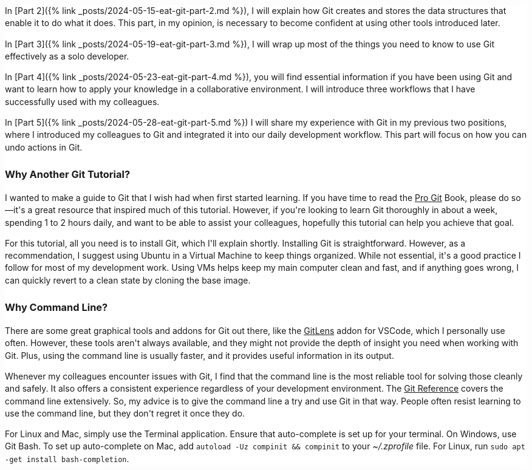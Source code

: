 In [Part 2]({% link _posts/2024-05-15-eat-git-part-2.md %}), I
will explain how Git creates and stores the data structures that enable it to do
what it does. This part, in my opinion, is necessary to become confident at
using other tools introduced later.

In [Part 3]({% link _posts/2024-05-19-eat-git-part-3.md %}), I
will wrap up most of the things you need to know to use Git effectively as a
solo developer.

In [Part 4]({% link _posts/2024-05-23-eat-git-part-4.md %}),
you will find essential information if you have been using Git and want to learn
how to apply your knowledge in a collaborative environment. I will introduce
three workflows that I have successfully used with my colleagues.

In [Part 5]({% link _posts/2024-05-28-eat-git-part-5.md %}) I
will share my experience with Git in my previous two positions, where I
introduced my colleagues to Git and integrated it into our daily development
workflow. This part will focus on how you can undo actions in Git.

### Why Another Git Tutorial?

I wanted to make a guide to Git that I wish had when first started learning. If
you have time to read the [Pro Git][pro-git-book] Book, please do so—it's a
great resource that inspired much of this tutorial. However, if you're looking
to learn Git thoroughly in about a week, spending 1 to 2 hours daily, and want
to be able to assist your colleagues, hopefully this tutorial can help you
achieve that goal.

For this tutorial, all you need is to install Git, which I'll explain shortly.
Installing Git is straightforward. However, as a recommendation, I suggest using
Ubuntu in a Virtual Machine to keep things organized. While not essential, it's
a good practice I follow for most of my development work. Using VMs helps keep
my main computer clean and fast, and if anything goes wrong, I can quickly
revert to a clean state by cloning the base image.

### Why Command Line?

There are some great graphical tools and addons for Git out there, like the
[GitLens][git-lens] addon for VSCode, which I personally use often. However,
these tools aren't always available, and they might not provide the depth of
insight you need when working with Git. Plus, using the command line is usually
faster, and it provides useful information in its output.

Whenever my colleagues encounter issues with Git, I find that the command line
is the most reliable tool for solving those cleanly and safely. It also offers a
consistent experience regardless of your development environment. The
[Git Reference][git-reference] covers the command line extensively. So, my
advice is to give the command line a try and use Git in that way. People often
resist learning to use the command line, but they don't regret it once they do.

For Linux and Mac, simply use the Terminal application. Ensure that
auto-complete is set up for your terminal. On Windows, use Git Bash. To set up
auto-complete on Mac, add `autoload -Uz compinit && compinit` to your
*~/.zprofile* file. For Linux, run `sudo apt-get install bash-completion`.


[download-for-windows]: https://git-scm.com/download/win
[main-git-repo]: https://git.kernel.org/pub/scm/git/git.git/
[github-git-repo]: https://github.com/git/git
[pro-git-book]: https://git-scm.com/book/en/v2
[commit-message-guide]: https://cbea.ms/git-commit/
[git-lens]: https://marketplace.visualstudio.com/items?itemName=eamodio.gitlens
[git-ignore-collection]: https://github.com/github/gitignore
[git-reference]: https://git-scm.com/docs
[nano-cheat-sheet]: https://www.cheatsheet.wtf/Nano/
[vim-cheat-sheet]: https://vim.rtorr.com/